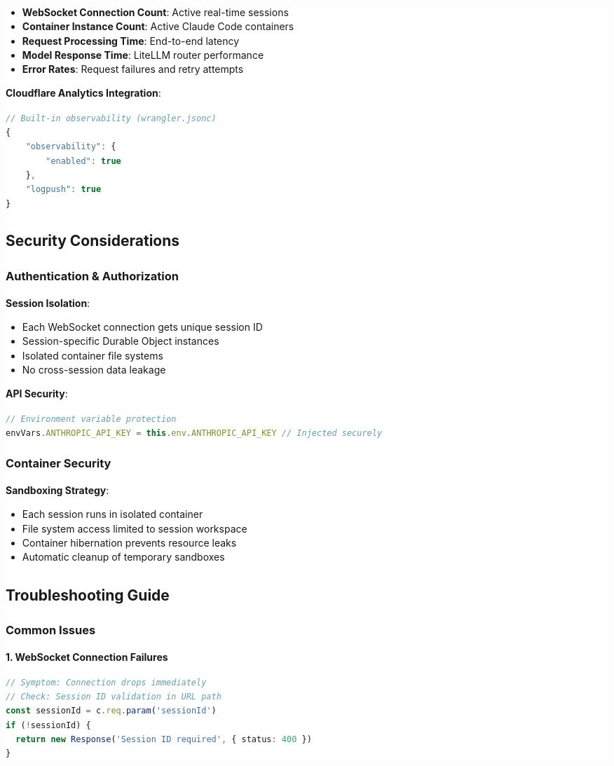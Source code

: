 - **WebSocket Connection Count**: Active real-time sessions
- **Container Instance Count**: Active Claude Code containers
- **Request Processing Time**: End-to-end latency
- **Model Response Time**: LiteLLM router performance
- **Error Rates**: Request failures and retry attempts

**Cloudflare Analytics Integration**:

```typescript
// Built-in observability (wrangler.jsonc)
{
    "observability": {
        "enabled": true
    },
    "logpush": true
}
```

## Security Considerations

### Authentication & Authorization

**Session Isolation**:

- Each WebSocket connection gets unique session ID
- Session-specific Durable Object instances
- Isolated container file systems
- No cross-session data leakage

**API Security**:

```typescript
// Environment variable protection
envVars.ANTHROPIC_API_KEY = this.env.ANTHROPIC_API_KEY // Injected securely
```

### Container Security

**Sandboxing Strategy**:

- Each session runs in isolated container
- File system access limited to session workspace
- Container hibernation prevents resource leaks
- Automatic cleanup of temporary sandboxes

## Troubleshooting Guide

### Common Issues

**1. WebSocket Connection Failures**

```typescript
// Symptom: Connection drops immediately
// Check: Session ID validation in URL path
const sessionId = c.req.param('sessionId')
if (!sessionId) {
  return new Response('Session ID required', { status: 400 })
}
```

